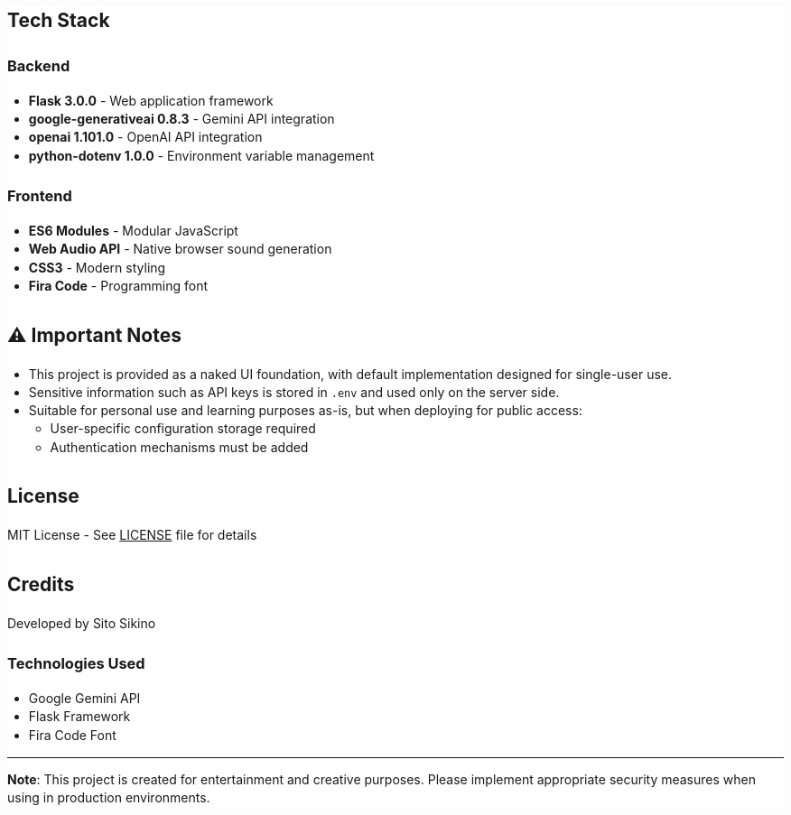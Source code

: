 ## Tech Stack

### Backend
- **Flask 3.0.0** - Web application framework
- **google-generativeai 0.8.3** - Gemini API integration
- **openai 1.101.0** - OpenAI API integration
- **python-dotenv 1.0.0** - Environment variable management

### Frontend
- **ES6 Modules** - Modular JavaScript
- **Web Audio API** - Native browser sound generation
- **CSS3** - Modern styling
- **Fira Code** - Programming font

## ⚠️ Important Notes

- This project is provided as a naked UI foundation, with default implementation designed for single-user use.
- Sensitive information such as API keys is stored in `.env` and used only on the server side.
- Suitable for personal use and learning purposes as-is, but when deploying for public access:
  - User-specific configuration storage required
  - Authentication mechanisms must be added

## License

MIT License - See [LICENSE](LICENSE) file for details

## Credits

Developed by Sito Sikino

### Technologies Used
- Google Gemini API
- Flask Framework  
- Fira Code Font

---

**Note**: This project is created for entertainment and creative purposes. Please implement appropriate security measures when using in production environments.